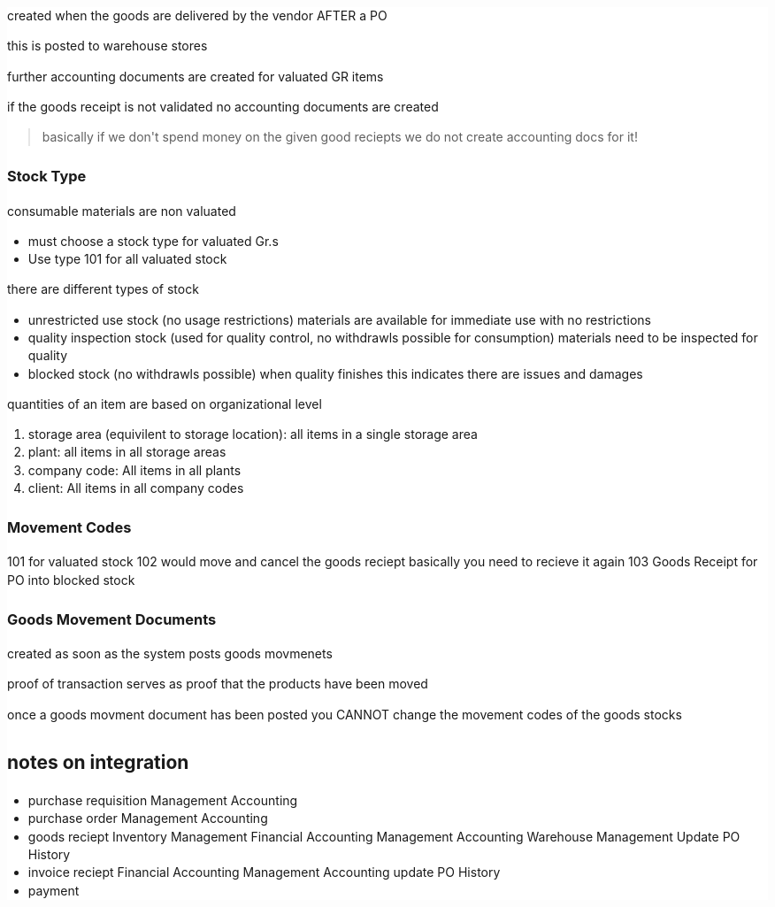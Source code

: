 created when the goods are delivered by the vendor AFTER a PO

this is posted to warehouse stores

further accounting documents are created for valuated GR items

if the goods receipt is not validated no accounting documents are created

> basically if we don't spend money on the given good reciepts
> we do not create accounting docs for it!

### Stock Type

consumable materials are non valuated

- must choose a stock type for valuated Gr.s
- Use type 101 for all valuated stock

there are different types of stock

- unrestricted use stock (no usage restrictions)
    materials are available for immediate use with no restrictions
- quality inspection stock (used for quality control, no withdrawls possible for consumption)
    materials need to be inspected for quality
- blocked stock (no withdrawls possible)
    when quality finishes this indicates there are issues and damages



quantities of an item are based on organizational level
1. storage area (equivilent to storage location): all items in a single storage area
2. plant: all items in all storage areas
3. company code: All items in all plants
4. client: All items in all company codes


### Movement Codes

101 for valuated stock
102 would move and cancel the goods reciept
    basically you need to recieve it again
103 Goods Receipt for PO into blocked stock

### Goods Movement Documents

created as soon as the system posts goods movmenets

proof of transaction serves as proof that the products have been moved

once a goods movment document has been posted you CANNOT change the movement codes of the goods stocks


## notes on integration

- purchase requisition
    Management Accounting
- purchase order
    Management Accounting
- goods reciept
    Inventory Management
    Financial Accounting
    Management Accounting
    Warehouse Management
    Update PO History
- invoice reciept
    Financial Accounting
    Management Accounting
    update PO History
- payment